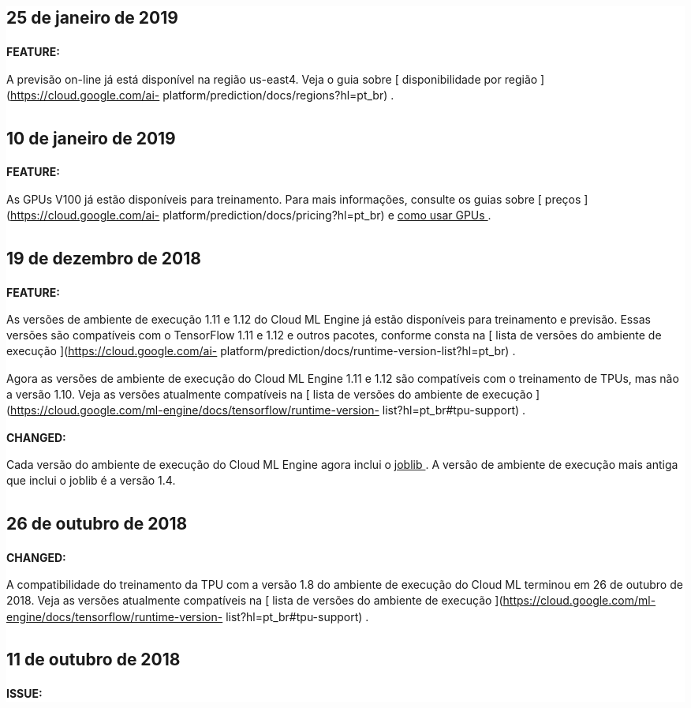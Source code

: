 ##  25 de janeiro de 2019

**FEATURE:**

A previsão on-line já está disponível na região us-east4. Veja o guia sobre [
disponibilidade por região ](https://cloud.google.com/ai-
platform/prediction/docs/regions?hl=pt_br) .

##  10 de janeiro de 2019

**FEATURE:**

As GPUs V100 já estão disponíveis para treinamento. Para mais informações,
consulte os guias sobre [ preços ](https://cloud.google.com/ai-
platform/prediction/docs/pricing?hl=pt_br) e [ como usar GPUs
](https://cloud.google.com/ml-engine/docs/tensorflow/using-gpus?hl=pt_br) .

##  19 de dezembro de 2018

**FEATURE:**

As versões de ambiente de execução 1.11 e 1.12 do Cloud ML Engine já estão
disponíveis para treinamento e previsão. Essas versões são compatíveis com o
TensorFlow 1.11 e 1.12 e outros pacotes, conforme consta na [ lista de versões
do ambiente de execução ](https://cloud.google.com/ai-
platform/prediction/docs/runtime-version-list?hl=pt_br) .

Agora as versões de ambiente de execução do Cloud ML Engine 1.11 e 1.12 são
compatíveis com o treinamento de TPUs, mas não a versão 1.10. Veja as versões
atualmente compatíveis na [ lista de versões do ambiente de execução
](https://cloud.google.com/ml-engine/docs/tensorflow/runtime-version-
list?hl=pt_br#tpu-support) .

**CHANGED:**

Cada versão do ambiente de execução do Cloud ML Engine agora inclui o [ joblib
](https://joblib.readthedocs.io/en/latest/) . A versão de ambiente de execução
mais antiga que inclui o joblib é a versão 1.4.

##  26 de outubro de 2018

**CHANGED:**

A compatibilidade do treinamento da TPU com a versão 1.8 do ambiente de
execução do Cloud ML terminou em 26 de outubro de 2018. Veja as versões
atualmente compatíveis na [ lista de versões do ambiente de execução
](https://cloud.google.com/ml-engine/docs/tensorflow/runtime-version-
list?hl=pt_br#tpu-support) .

##  11 de outubro de 2018

**ISSUE:**
